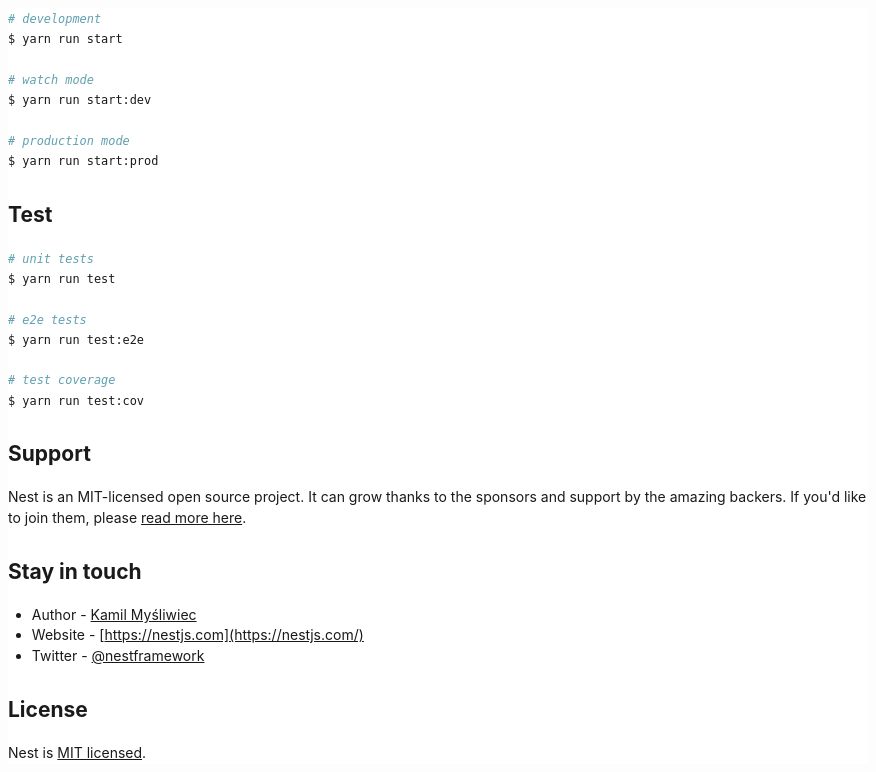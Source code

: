 ```bash
# development
$ yarn run start

# watch mode
$ yarn run start:dev

# production mode
$ yarn run start:prod
```

## Test

```bash
# unit tests
$ yarn run test

# e2e tests
$ yarn run test:e2e

# test coverage
$ yarn run test:cov
```

## Support

Nest is an MIT-licensed open source project. It can grow thanks to the sponsors and support by the amazing backers. If you'd like to join them, please [read more here](https://docs.nestjs.com/support).

## Stay in touch

* Author - [Kamil Myśliwiec](https://kamilmysliwiec.com)
* Website - [https://nestjs.com](https://nestjs.com/)
* Twitter - [@nestframework](https://twitter.com/nestframework)

## License

Nest is [MIT licensed](LICENSE).
